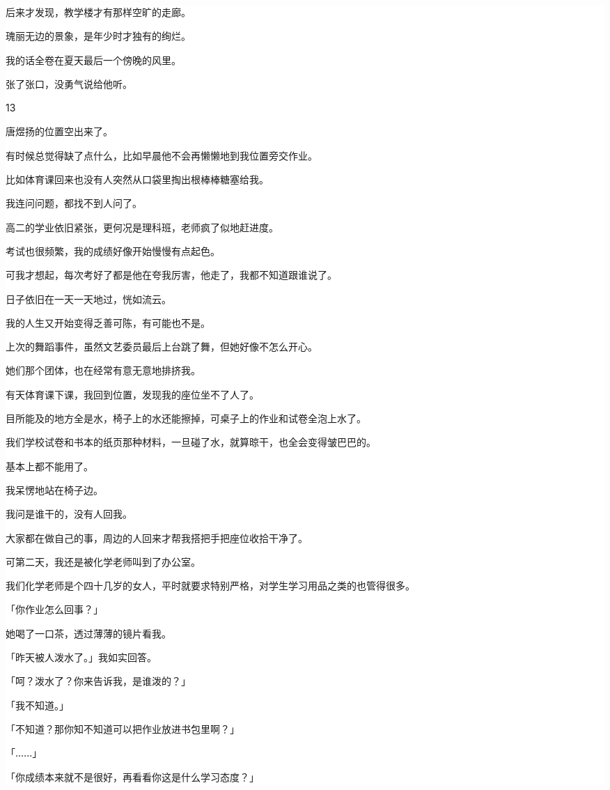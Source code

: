 后来才发现，教学楼才有那样空旷的走廊。

瑰丽无边的景象，是年少时才独有的绚烂。

我的话全卷在夏天最后一个傍晚的风里。

张了张口，没勇气说给他听。

13

唐煜扬的位置空出来了。

有时候总觉得缺了点什么，比如早晨他不会再懒懒地到我位置旁交作业。

比如体育课回来也没有人突然从口袋里掏出根棒棒糖塞给我。

我连问问题，都找不到人问了。

高二的学业依旧紧张，更何况是理科班，老师疯了似地赶进度。

考试也很频繁，我的成绩好像开始慢慢有点起色。

可我才想起，每次考好了都是他在夸我厉害，他走了，我都不知道跟谁说了。

日子依旧在一天一天地过，恍如流云。

我的人生又开始变得乏善可陈，有可能也不是。

上次的舞蹈事件，虽然文艺委员最后上台跳了舞，但她好像不怎么开心。

她们那个团体，也在经常有意无意地排挤我。

有天体育课下课，我回到位置，发现我的座位坐不了人了。

目所能及的地方全是水，椅子上的水还能擦掉，可桌子上的作业和试卷全泡上水了。

我们学校试卷和书本的纸页那种材料，一旦碰了水，就算晾干，也全会变得皱巴巴的。

基本上都不能用了。

我呆愣地站在椅子边。

我问是谁干的，没有人回我。

大家都在做自己的事，周边的人回来才帮我搭把手把座位收拾干净了。

可第二天，我还是被化学老师叫到了办公室。

我们化学老师是个四十几岁的女人，平时就要求特别严格，对学生学习用品之类的也管得很多。

「你作业怎么回事？」

她喝了一口茶，透过薄薄的镜片看我。

「昨天被人泼水了。」我如实回答。

「呵？泼水了？你来告诉我，是谁泼的？」

「我不知道。」

「不知道？那你知不知道可以把作业放进书包里啊？」

「.…..」

「你成绩本来就不是很好，再看看你这是什么学习态度？」
